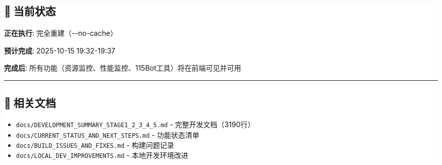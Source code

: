 ## 🎯 当前状态

**正在执行**: 完全重建（--no-cache）

**预计完成**: 2025-10-15 19:32-19:37

**完成后**: 所有功能（资源监控、性能监控、115Bot工具）将在前端可见并可用

---

## 🔗 相关文档

- `docs/DEVELOPMENT_SUMMARY_STAGE1_2_3_4_5.md` - 完整开发文档（3190行）
- `docs/CURRENT_STATUS_AND_NEXT_STEPS.md` - 功能状态清单
- `docs/BUILD_ISSUES_AND_FIXES.md` - 构建问题记录
- `docs/LOCAL_DEV_IMPROVEMENTS.md` - 本地开发环境改进

